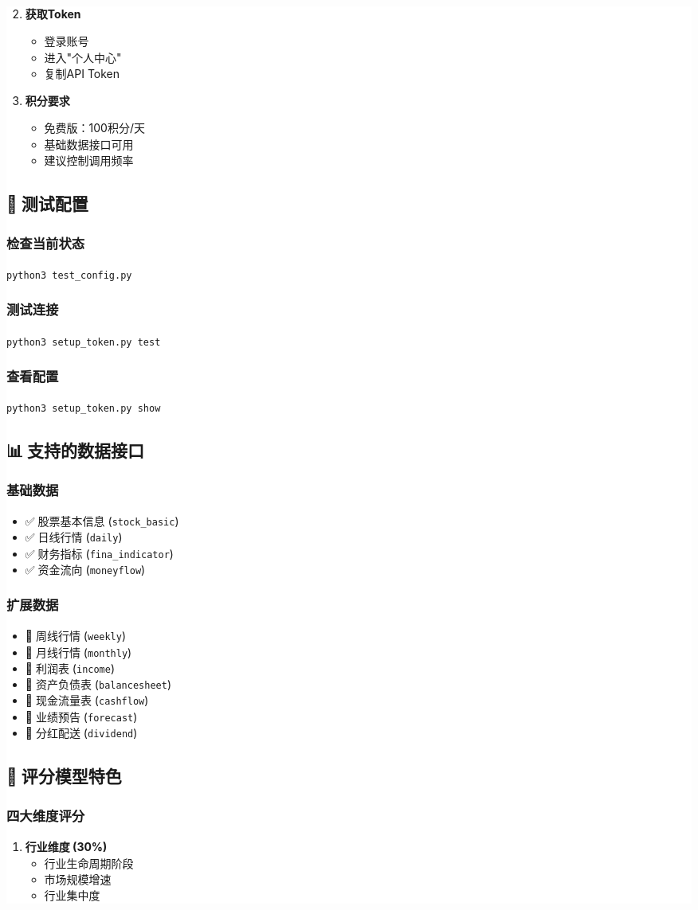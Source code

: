 2. **获取Token**
   - 登录账号
   - 进入"个人中心"
   - 复制API Token

3. **积分要求**
   - 免费版：100积分/天
   - 基础数据接口可用
   - 建议控制调用频率

## 🧪 测试配置

### 检查当前状态
```bash
python3 test_config.py
```

### 测试连接
```bash
python3 setup_token.py test
```

### 查看配置
```bash
python3 setup_token.py show
```

## 📊 支持的数据接口

### 基础数据
- ✅ 股票基本信息 (`stock_basic`)
- ✅ 日线行情 (`daily`)
- ✅ 财务指标 (`fina_indicator`)
- ✅ 资金流向 (`moneyflow`)

### 扩展数据
- 🔄 周线行情 (`weekly`)
- 🔄 月线行情 (`monthly`)
- 🔄 利润表 (`income`)
- 🔄 资产负债表 (`balancesheet`)
- 🔄 现金流量表 (`cashflow`)
- 🔄 业绩预告 (`forecast`)
- 🔄 分红配送 (`dividend`)

## 🎯 评分模型特色

### 四大维度评分
1. **行业维度 (30%)**
   - 行业生命周期阶段
   - 市场规模增速
   - 行业集中度
